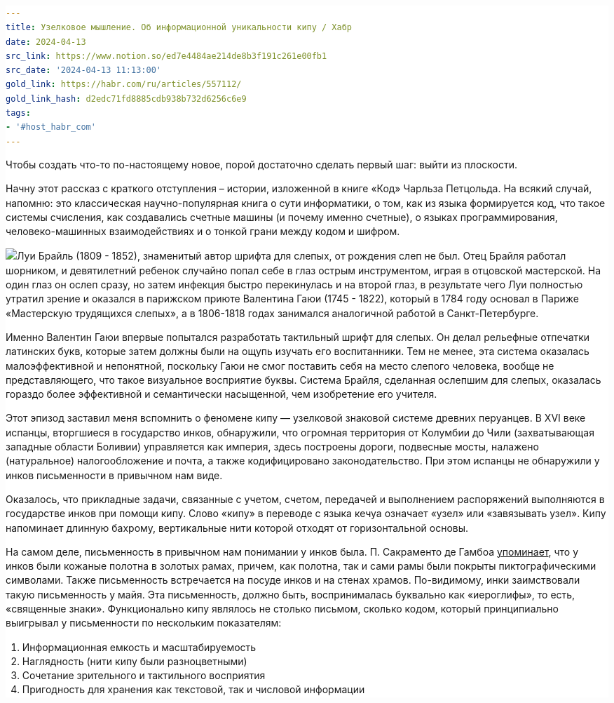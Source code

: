 ```yaml
---
title: Узелковое мышление. Об информационной уникальности кипу / Хабр
date: 2024-04-13
src_link: https://www.notion.so/ed7e4484ae214de8b3f191c261e00fb1
src_date: '2024-04-13 11:13:00'
gold_link: https://habr.com/ru/articles/557112/
gold_link_hash: d2edc71fd8885cdb938b732d6256c6e9
tags:
- '#host_habr_com'
---
```


Чтобы создать что-то по-настоящему новое, порой достаточно сделать первый шаг: выйти из плоскости.

Начну этот рассказ с краткого отступления – истории, изложенной в книге «Код» Чарльза Петцольда. На всякий случай, напомню: это классическая научно-популярная книга о сути информатики, о том, как из языка формируется код, что такое системы счисления, как создавались счетные машины (и почему именно счетные), о языках программирования, человеко-машинных взаимодействиях и о тонкой грани между кодом и шифром.

![](https://habrastorage.org/getpro/habr/upload_files/a66/fbc/0ae/a66fbc0ae2de0ddb53e8a3f23e778639.jpg)Луи Брайль (1809 - 1852), знаменитый автор шрифта для слепых, от рождения слеп не был. Отец Брайля работал шорником, и девятилетний ребенок случайно попал себе в глаз острым инструментом, играя в отцовской мастерской. На один глаз он ослеп сразу, но затем инфекция быстро перекинулась и на второй глаз, в результате чего Луи полностью утратил зрение и оказался в парижском приюте Валентина Гаюи (1745 - 1822), который в 1784 году основал в Париже «Мастерскую трудящихся слепых», а в 1806-1818 годах занимался аналогичной работой в Санкт-Петербурге.

Именно Валентин Гаюи впервые попытался разработать тактильный шрифт для слепых. Он делал рельефные отпечатки латинских букв, которые затем должны были на ощупь изучать его воспитанники. Тем не менее, эта система оказалась малоэффективной и непонятной, поскольку Гаюи не смог поставить себя на место слепого человека, вообще не представляющего, что такое визуальное восприятие буквы. Система Брайля, сделанная ослепшим для слепых, оказалась гораздо более эффективной и семантически насыщенной, чем изобретение его учителя.   

Этот эпизод заставил меня вспомнить о феномене кипу — узелковой знаковой системе древних перуанцев. В XVI веке испанцы, вторгшиеся в государство инков, обнаружили, что огромная территория от Колумбии до Чили (захватывающая западные области Боливии) управляется как империя, здесь построены дороги, подвесные мосты, налажено (натуральное) налогообложение и почта, а также кодифицировано законодательство. При этом испанцы не обнаружили у инков письменности в привычном нам виде.

Оказалось, что прикладные задачи, связанные с учетом, счетом, передачей и выполнением распоряжений выполняются в государстве инков при помощи кипу. Слово «кипу» в переводе с языка кечуа означает «узел» или «завязывать узел». Кипу напоминает длинную бахрому, вертикальные нити которой отходят от горизонтальной основы.

На самом деле, письменность в привычном нам понимании у инков была. П. Сакраменто де Гамбоа [упоминает](https://kuprienko.info/rakuts-n-v-kipu-ne-pis-mo-no/), что у инков были кожаные полотна в золотых рамах, причем, как полотна, так и сами рамы были покрыты пиктографическими символами. Также письменность встречается на посуде инков и на стенах храмов. По-видимому, инки заимствовали такую письменность у майя. Эта письменность, должно быть, воспринималась буквально как «иероглифы», то есть, «священные знаки». Функционально кипу являлось не столько письмом, сколько кодом, который принципиально выигрывал у письменности по нескольким показателям:

1. Информационная емкость и масштабируемость
2. Наглядность (нити кипу были разноцветными)
3. Сочетание зрительного и тактильного восприятия
4. Пригодность для хранения как текстовой, так и числовой информации
